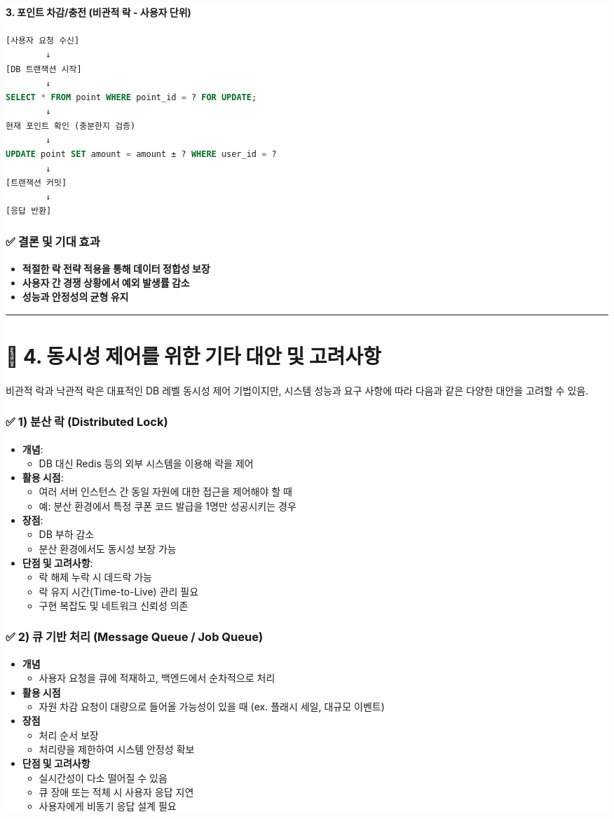 #### 3. 포인트 차감/충전 (비관적 락 - 사용자 단위)

```sql
[사용자 요청 수신]
        ↓
[DB 트랜잭션 시작]
        ↓
SELECT * FROM point WHERE point_id = ? FOR UPDATE;
        ↓
현재 포인트 확인 (충분한지 검증)
        ↓
UPDATE point SET amount = amount ± ? WHERE user_id = ?
        ↓
[트랜잭션 커밋]
        ↓
[응답 반환]
```

### ✅ **결론 및 기대 효과**

- **적절한 락 전략 적용을 통해 데이터 정합성 보장**
- **사용자 간 경쟁 상황에서 예외 발생률 감소**
- **성능과 안정성의 균형 유지**

---

# 📘 **4. 동시성 제어를 위한 기타 대안 및 고려사항**

비관적 락과 낙관적 락은 대표적인 DB 레벨 동시성 제어 기법이지만, 시스템 성능과 요구 사항에 따라 다음과 같은 다양한 대안을 고려할 수 있음.

### ✅ 1) **분산 락 (Distributed Lock)**

- **개념**:
    - DB 대신 Redis 등의 외부 시스템을 이용해 락을 제어
- **활용 시점**:
    - 여러 서버 인스턴스 간 동일 자원에 대한 접근을 제어해야 할 때
    - 예: 분산 환경에서 특정 쿠폰 코드 발급을 1명만 성공시키는 경우
- **장점**:
    - DB 부하 감소
    - 분산 환경에서도 동시성 보장 가능
- **단점 및 고려사항**:
    - 락 해제 누락 시 데드락 가능
    - 락 유지 시간(Time-to-Live) 관리 필요
    - 구현 복잡도 및 네트워크 신뢰성 의존

### ✅ 2) **큐 기반 처리 (Message Queue / Job Queue)**

- **개념**
    - 사용자 요청을 큐에 적재하고, 백엔드에서 순차적으로 처리
- **활용 시점**
    - 자원 차감 요청이 대량으로 들어올 가능성이 있을 때 (ex. 플래시 세일, 대규모 이벤트)
- **장점**
    - 처리 순서 보장
    - 처리량을 제한하여 시스템 안정성 확보
- **단점 및 고려사항**
    - 실시간성이 다소 떨어질 수 있음
    - 큐 장애 또는 적체 시 사용자 응답 지연
    - 사용자에게 비동기 응답 설계 필요
